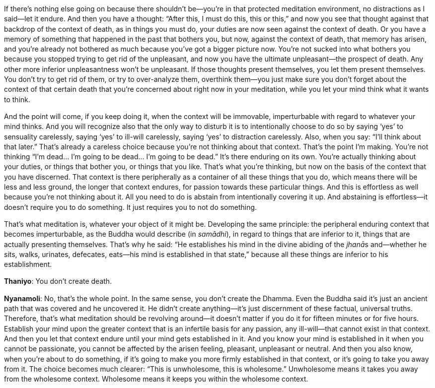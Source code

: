 If there’s nothing else going on because there shouldn’t be—you’re in
that protected meditation environment, no distractions as I said—let it
endure. And then you have a thought: “After this, I must do this, this
or this,” and now you see that thought against that backdrop of the
context of death, as in things you must do, your duties are now seen
against the context of death. Or you have a memory of something that
happened in the past that bothers you, but now, against the context of
death, that memory has arisen, and you’re already not bothered as much
because you’ve got a bigger picture now. You’re not sucked into what
bothers you because you stopped trying to get rid of the unpleasant, and
now you have the ultimate unpleasant—the prospect of death. Any other
more inferior unpleasantness won’t be unpleasant. If those thoughts
present themselves, you let them present themselves. You don’t try to
get rid of them, or try to over-analyze them, overthink them—you just
make sure you don’t forget about the context of that certain death that
you’re concerned about right now in your meditation, while you let your
mind think what it wants to think.

And the point will come, if you keep doing it, when the context will be
immovable, imperturbable with regard to whatever your mind thinks. And
you will recognize also that the only way to disturb it is to
intentionally choose to do so by saying ‘yes’ to sensuality carelessly,
saying ‘yes’ to ill-will carelessly, saying ‘yes’ to distraction
carelessly. Also, when you say: “I’ll think about that later.” That’s
already a careless choice because you’re not thinking about that
context. That’s the point I’m making. You’re not thinking “I’m dead… I’m
going to be dead… I’m going to be dead.” It’s there enduring on its own.
You’re actually thinking about your duties, or things that bother you,
or things that you like. That’s what you’re thinking, but now on the
basis of the context that you have discerned. That context is there
peripherally as a container of all these things that you do, which means
there will be less and less ground, the longer that context endures, for
passion towards these particular things. And this is effortless as well
because you’re not thinking about it. All you need to do is abstain from
intentionally covering it up. And abstaining is effortless—it doesn’t
require you to do something. It just requires you to not do something.

That’s what meditation is, whatever your object of it might be.
Developing the same principle: the peripheral enduring context that
becomes imperturbable, as the Buddha would describe (in *samādhi*), in
regard to things that are inferior to it, things that are actually
presenting themselves. That’s why he said: “He establishes his mind in
the divine abiding of the *jhanā*s and—whether he sits, walks, urinates,
defecates, eats—his mind is established in that state,” because all
these things are inferior to his establishment.

**Thaniyo**: You don’t create death.

**Nyanamoli**: No, that’s the whole point. In the same sense, you don’t
create the Dhamma. Even the Buddha said it’s just an ancient path that
was covered and he uncovered it. He didn’t create anything—it’s just
discernment of these factual, universal truths. Therefore, that’s what
meditation should be revolving around—it doesn’t matter if you do it for
fifteen minutes or for five hours. Establish your mind upon the greater
context that is an infertile basis for any passion, any ill-will—that
cannot exist in that context. And then you let that context endure until
your mind gets established in it. And you know your mind is established
in it when you cannot be passionate, you cannot be affected by the
arisen feeling, pleasant, unpleasant or neutral. And then you also know,
when you’re about to do something, if it’s going to make you more firmly
established in that context, or it’s going to take you away from it. The
choice becomes much clearer: “This is unwholesome, this is wholesome.”
Unwholesome means it takes you away from the wholesome context.
Wholesome means it keeps you within the wholesome context.
